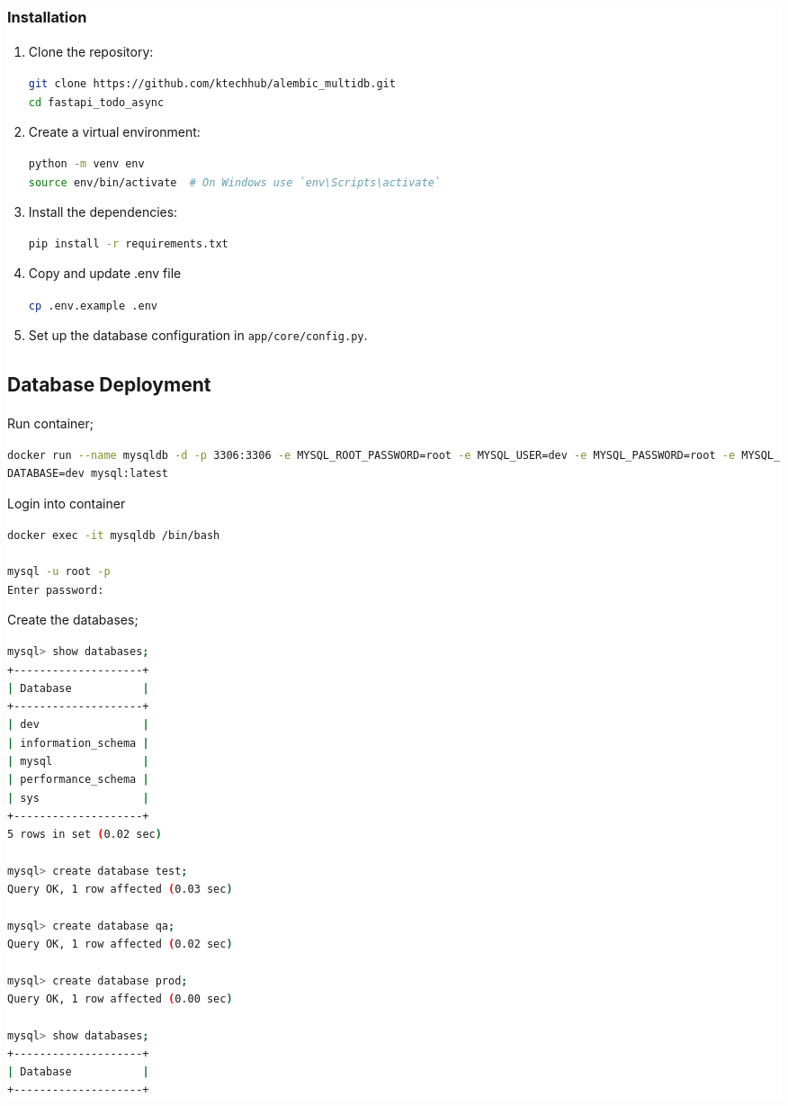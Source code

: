### Installation
1. Clone the repository:

   ```bash
   git clone https://github.com/ktechhub/alembic_multidb.git
   cd fastapi_todo_async
   ```

2. Create a virtual environment:

   ```bash
   python -m venv env
   source env/bin/activate  # On Windows use `env\Scripts\activate`
   ```

3. Install the dependencies:

   ```bash
   pip install -r requirements.txt
   ```
4. Copy and update .env file
   ```bash
   cp .env.example .env
   ```
5. Set up the database configuration in `app/core/config.py`.


## Database Deployment
Run container;
```sh
docker run --name mysqldb -d -p 3306:3306 -e MYSQL_ROOT_PASSWORD=root -e MYSQL_USER=dev -e MYSQL_PASSWORD=root -e MYSQL_DATABASE=dev mysql:latest
```
Login into container
```sh
docker exec -it mysqldb /bin/bash

mysql -u root -p
Enter password: 
```
Create the databases;
```sh
mysql> show databases;
+--------------------+
| Database           |
+--------------------+
| dev                |
| information_schema |
| mysql              |
| performance_schema |
| sys                |
+--------------------+
5 rows in set (0.02 sec)

mysql> create database test;
Query OK, 1 row affected (0.03 sec)

mysql> create database qa;
Query OK, 1 row affected (0.02 sec)

mysql> create database prod;
Query OK, 1 row affected (0.00 sec)

mysql> show databases;
+--------------------+
| Database           |
+--------------------+
```